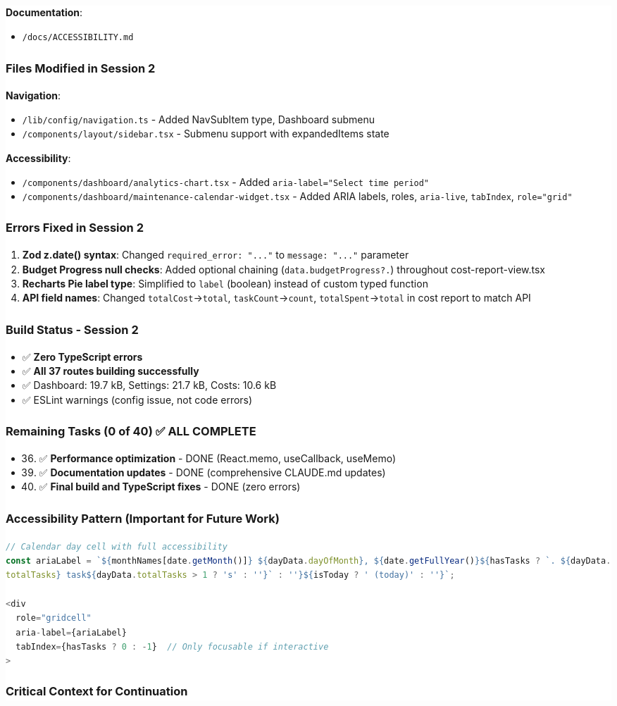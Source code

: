 **Documentation**:

- `/docs/ACCESSIBILITY.md`

### Files Modified in Session 2

**Navigation**:

- `/lib/config/navigation.ts` - Added NavSubItem type, Dashboard submenu
- `/components/layout/sidebar.tsx` - Submenu support with expandedItems state

**Accessibility**:

- `/components/dashboard/analytics-chart.tsx` - Added `aria-label="Select time period"`
- `/components/dashboard/maintenance-calendar-widget.tsx` - Added ARIA labels, roles, `aria-live`, `tabIndex`, `role="grid"`

### Errors Fixed in Session 2

1. **Zod z.date() syntax**: Changed `required_error: "..."` to `message: "..."` parameter
2. **Budget Progress null checks**: Added optional chaining (`data.budgetProgress?.`) throughout cost-report-view.tsx
3. **Recharts Pie label type**: Simplified to `label` (boolean) instead of custom typed function
4. **API field names**: Changed `totalCost`→`total`, `taskCount`→`count`, `totalSpent`→`total` in cost report to match API

### Build Status - Session 2

- ✅ **Zero TypeScript errors**
- ✅ **All 37 routes building successfully**
- ✅ Dashboard: 19.7 kB, Settings: 21.7 kB, Costs: 10.6 kB
- ✅ ESLint warnings (config issue, not code errors)

### Remaining Tasks (0 of 40) ✅ ALL COMPLETE

- 36. ✅ **Performance optimization** - DONE (React.memo, useCallback, useMemo)
- 39. ✅ **Documentation updates** - DONE (comprehensive CLAUDE.md updates)
- 40. ✅ **Final build and TypeScript fixes** - DONE (zero errors)

### Accessibility Pattern (Important for Future Work)

```typescript
// Calendar day cell with full accessibility
const ariaLabel = `${monthNames[date.getMonth()]} ${dayData.dayOfMonth}, ${date.getFullYear()}${hasTasks ? `. ${dayData.totalTasks} task${dayData.totalTasks > 1 ? 's' : ''}` : ''}${isToday ? ' (today)' : ''}`;

<div
  role="gridcell"
  aria-label={ariaLabel}
  tabIndex={hasTasks ? 0 : -1}  // Only focusable if interactive
>
```

### Critical Context for Continuation
